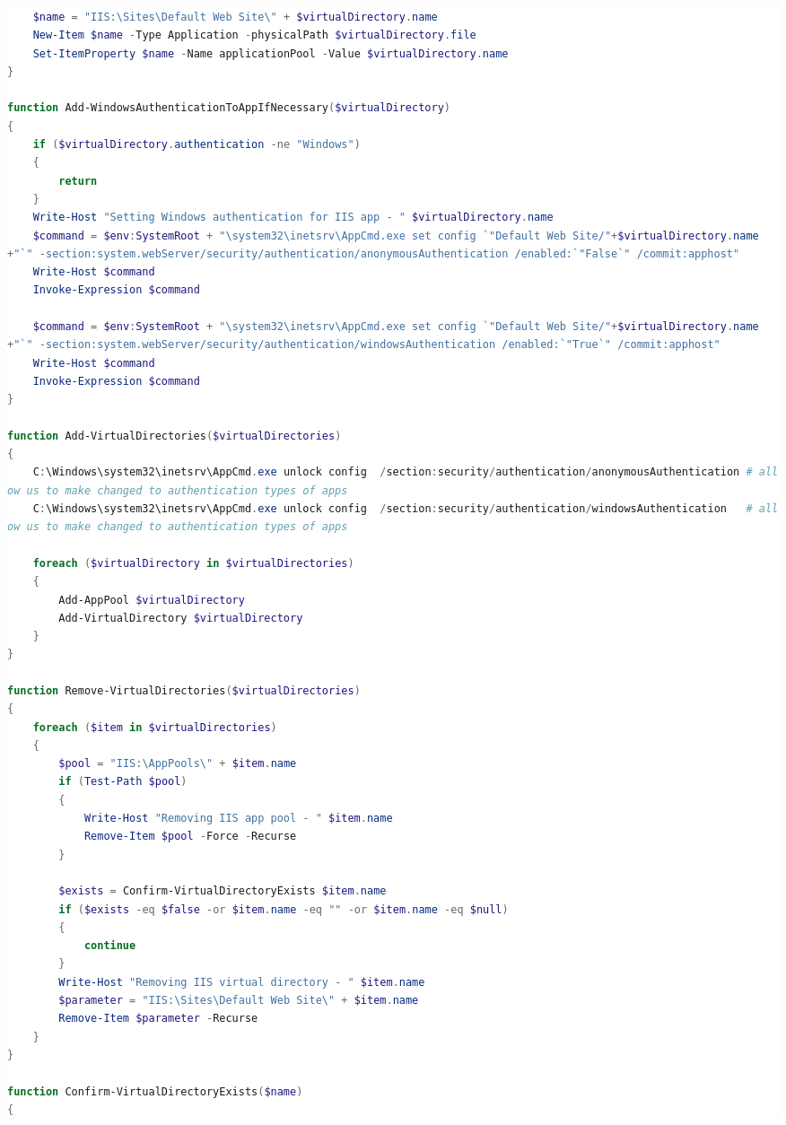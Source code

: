 ```powershell
    $name = "IIS:\Sites\Default Web Site\" + $virtualDirectory.name
    New-Item $name -Type Application -physicalPath $virtualDirectory.file
    Set-ItemProperty $name -Name applicationPool -Value $virtualDirectory.name
}

function Add-WindowsAuthenticationToAppIfNecessary($virtualDirectory)
{
    if ($virtualDirectory.authentication -ne "Windows")
    {
        return
    }
    Write-Host "Setting Windows authentication for IIS app - " $virtualDirectory.name
    $command = $env:SystemRoot + "\system32\inetsrv\AppCmd.exe set config `"Default Web Site/"+$virtualDirectory.name+"`" -section:system.webServer/security/authentication/anonymousAuthentication /enabled:`"False`" /commit:apphost"
    Write-Host $command
    Invoke-Expression $command

    $command = $env:SystemRoot + "\system32\inetsrv\AppCmd.exe set config `"Default Web Site/"+$virtualDirectory.name+"`" -section:system.webServer/security/authentication/windowsAuthentication /enabled:`"True`" /commit:apphost"
    Write-Host $command
    Invoke-Expression $command
}

function Add-VirtualDirectories($virtualDirectories)
{
    C:\Windows\system32\inetsrv\AppCmd.exe unlock config  /section:security/authentication/anonymousAuthentication # allow us to make changed to authentication types of apps
    C:\Windows\system32\inetsrv\AppCmd.exe unlock config  /section:security/authentication/windowsAuthentication   # allow us to make changed to authentication types of apps

    foreach ($virtualDirectory in $virtualDirectories)
    {
        Add-AppPool $virtualDirectory
        Add-VirtualDirectory $virtualDirectory                
    }
}

function Remove-VirtualDirectories($virtualDirectories)
{            
    foreach ($item in $virtualDirectories)
    {        
        $pool = "IIS:\AppPools\" + $item.name
        if (Test-Path $pool)
        {
            Write-Host "Removing IIS app pool - " $item.name            
            Remove-Item $pool -Force -Recurse
        }

        $exists = Confirm-VirtualDirectoryExists $item.name
        if ($exists -eq $false -or $item.name -eq "" -or $item.name -eq $null)
        {
            continue
        }
        Write-Host "Removing IIS virtual directory - " $item.name
        $parameter = "IIS:\Sites\Default Web Site\" + $item.name
        Remove-Item $parameter -Recurse
    }  
}

function Confirm-VirtualDirectoryExists($name)
{   
```